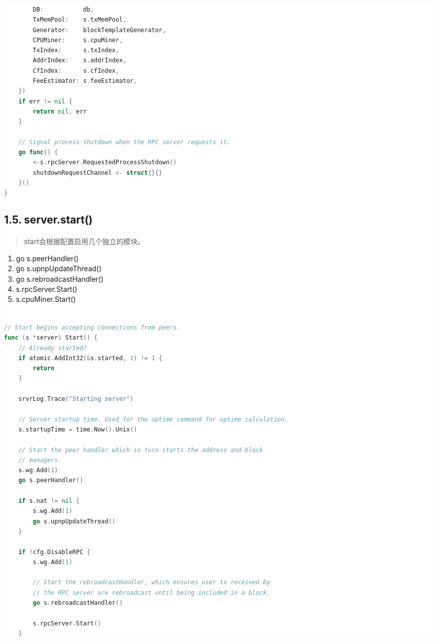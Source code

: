```go
        DB:           db,
        TxMemPool:    s.txMemPool,
        Generator:    blockTemplateGenerator,
        CPUMiner:     s.cpuMiner,
        TxIndex:      s.txIndex,
        AddrIndex:    s.addrIndex,
        CfIndex:      s.cfIndex,
        FeeEstimator: s.feeEstimator,
    })
    if err != nil {
        return nil, err
    }

    // Signal process shutdown when the RPC server requests it.
    go func() {
        <-s.rpcServer.RequestedProcessShutdown()
        shutdownRequestChannel <- struct{}{}
    }()
}
```

## 1.5. server.start()

>start会根据配置启用几个独立的模块。

1. go s.peerHandler()
2. go s.upnpUpdateThread()
3. go s.rebroadcastHandler()
4. s.rpcServer.Start()
5. s.cpuMiner.Start()

```go

// Start begins accepting connections from peers.
func (s *server) Start() {
    // Already started?
    if atomic.AddInt32(&s.started, 1) != 1 {
        return
    }

    srvrLog.Trace("Starting server")

    // Server startup time. Used for the uptime command for uptime calculation.
    s.startupTime = time.Now().Unix()

    // Start the peer handler which in turn starts the address and block
    // managers.
    s.wg.Add(1)
    go s.peerHandler()

    if s.nat != nil {
        s.wg.Add(1)
        go s.upnpUpdateThread()
    }

    if !cfg.DisableRPC {
        s.wg.Add(1)

        // Start the rebroadcastHandler, which ensures user tx received by
        // the RPC server are rebroadcast until being included in a block.
        go s.rebroadcastHandler()

        s.rpcServer.Start()
    }
```